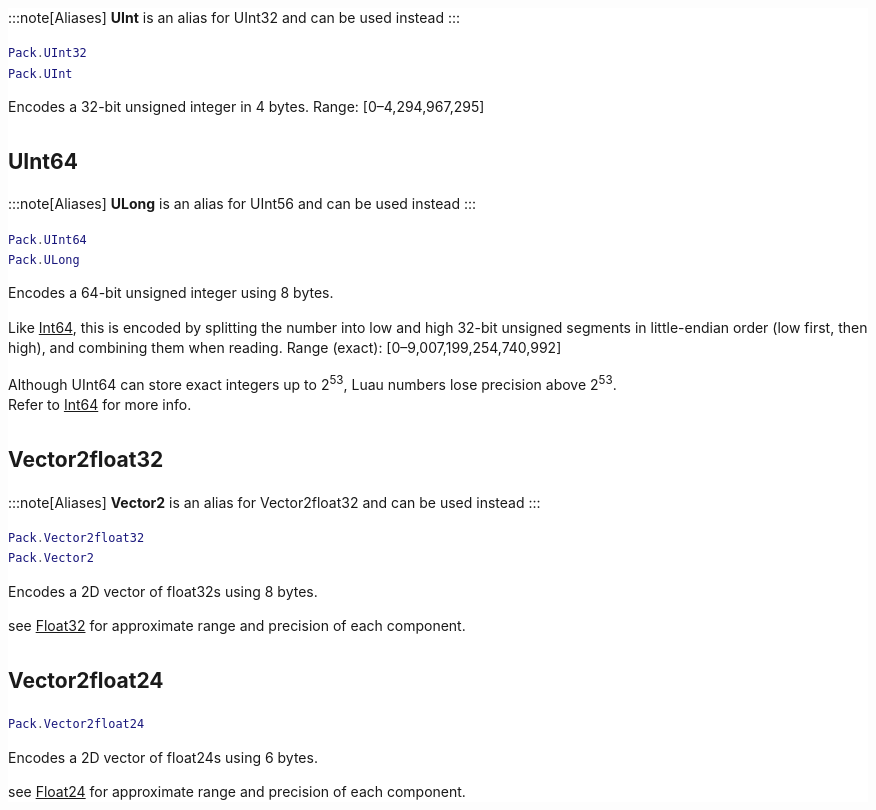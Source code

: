 :::note[Aliases]
**UInt** is an alias for UInt32 and can be used instead
:::

```lua
Pack.UInt32
Pack.UInt
```

Encodes a 32-bit unsigned integer in 4 bytes.
Range: [0–4,294,967,295]

## UInt64

:::note[Aliases]
**ULong** is an alias for UInt56 and can be used instead
:::

```lua
Pack.UInt64
Pack.ULong
```

Encodes a 64-bit unsigned integer using 8 bytes.

Like [Int64](#int64), this is encoded by splitting the number into low and high 32-bit unsigned segments in little-endian order (low first, then high), and combining them when reading.
Range (exact): [0–9,007,199,254,740,992]

Although UInt64 can store exact integers up to 2<sup>53</sup>, Luau numbers lose precision above 2<sup>53</sup>.  
Refer to [Int64](#int64) for more info.

## Vector2float32

:::note[Aliases]
**Vector2** is an alias for Vector2float32 and can be used instead
:::

```lua
Pack.Vector2float32
Pack.Vector2
```

Encodes a 2D vector of float32s using 8 bytes.

see [Float32](#float32) for approximate range and precision of each component.

## Vector2float24

```lua
Pack.Vector2float24
```

Encodes a 2D vector of float24s using 6 bytes.  

see [Float24](#float24) for approximate range and precision of each component.
